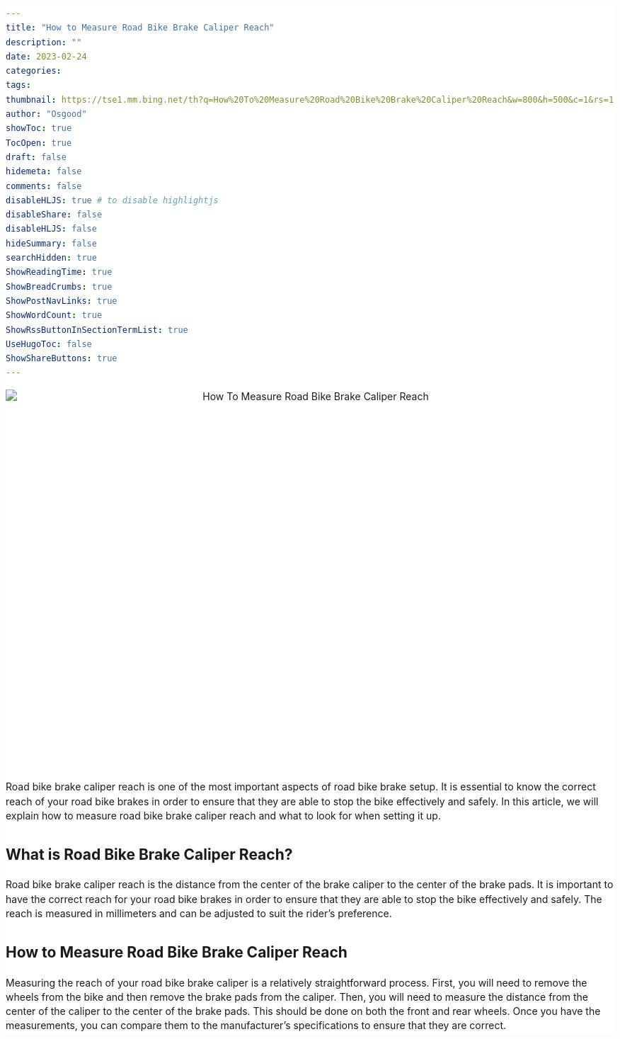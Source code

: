 ```yaml
---
title: "How to Measure Road Bike Brake Caliper Reach"
description: ""
date: 2023-02-24
categories: 
tags: 
thumbnail: https://tse1.mm.bing.net/th?q=How%20To%20Measure%20Road%20Bike%20Brake%20Caliper%20Reach&w=800&h=500&c=1&rs=1
author: "Osgood"
showToc: true
TocOpen: true
draft: false
hidemeta: false
comments: false
disableHLJS: true # to disable highlightjs
disableShare: false
disableHLJS: false
hideSummary: false
searchHidden: true
ShowReadingTime: true
ShowBreadCrumbs: true
ShowPostNavLinks: true
ShowWordCount: true
ShowRssButtonInSectionTermList: true
UseHugoToc: false
ShowShareButtons: true
---
```


<center>
	<img src="https://tse1.mm.bing.net/th?q=How%20To%20Measure%20Road%20Bike%20Brake%20Caliper%20Reach&w=800&h=500&c=1&rs=1" alt="How To Measure Road Bike Brake Caliper Reach" width="800" height="500" style="display: block; width: 100%; height: auto">
</center>

<p>Road bike brake caliper reach is one of the most important aspects of road bike brake setup. It is essential to know the correct reach of your road bike brakes in order to ensure that they are able to stop the bike effectively and safely. In this article, we will explain how to measure road bike brake caliper reach and what to look for when setting it up.</p>

<h2>What is Road Bike Brake Caliper Reach?</h2>

<p>Road bike brake caliper reach is the distance from the center of the brake caliper to the center of the brake pads. It is important to have the correct reach for your road bike brakes in order to ensure that they are able to stop the bike effectively and safely. The reach is measured in millimeters and can be adjusted to suit the rider’s preference.</p>

<h2>How to Measure Road Bike Brake Caliper Reach</h2>

<p>Measuring the reach of your road bike brake caliper is a relatively straightforward process. First, you will need to remove the wheels from the bike and then remove the brake pads from the caliper. Then, you will need to measure the distance from the center of the caliper to the center of the brake pads. This should be done on both the front and rear wheels. Once you have the measurements, you can compare them to the manufacturer’s specifications to ensure that they are correct.</p>
